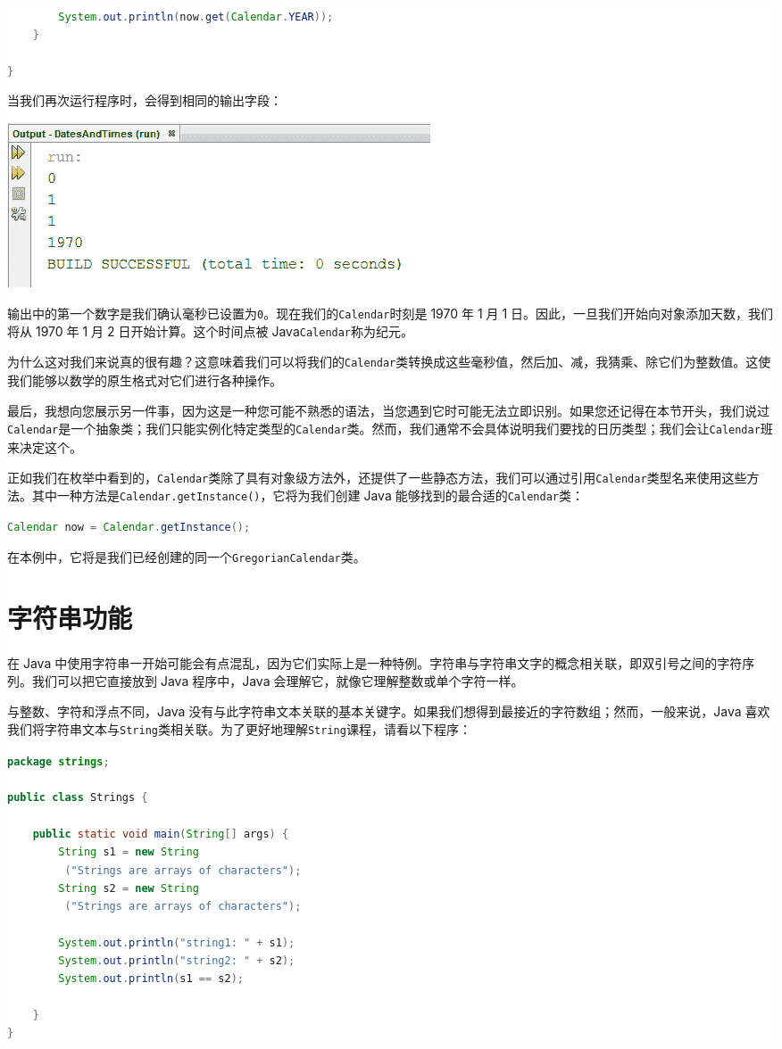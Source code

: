 ```java
        System.out.println(now.get(Calendar.YEAR)); 
    } 

} 
```

当我们再次运行程序时，会得到相同的输出字段：

![](img/6e43915a-b424-4e21-ac8f-4c085a6f509f.png)

输出中的第一个数字是我们确认毫秒已设置为`0`。现在我们的`Calendar`时刻是 1970 年 1 月 1 日。因此，一旦我们开始向对象添加天数，我们将从 1970 年 1 月 2 日开始计算。这个时间点被 Java`Calendar`称为纪元。

为什么这对我们来说真的很有趣？这意味着我们可以将我们的`Calendar`类转换成这些毫秒值，然后加、减，我猜乘、除它们为整数值。这使我们能够以数学的原生格式对它们进行各种操作。

最后，我想向您展示另一件事，因为这是一种您可能不熟悉的语法，当您遇到它时可能无法立即识别。如果您还记得在本节开头，我们说过`Calendar`是一个抽象类；我们只能实例化特定类型的`Calendar`类。然而，我们通常不会具体说明我们要找的日历类型；我们会让`Calendar`班来决定这个。

正如我们在枚举中看到的，`Calendar`类除了具有对象级方法外，还提供了一些静态方法，我们可以通过引用`Calendar`类型名来使用这些方法。其中一种方法是`Calendar.getInstance()`，它将为我们创建 Java 能够找到的最合适的`Calendar`类：

```java
Calendar now = Calendar.getInstance(); 
```

在本例中，它将是我们已经创建的同一个`GregorianCalendar`类。

# 字符串功能

在 Java 中使用字符串一开始可能会有点混乱，因为它们实际上是一种特例。字符串与字符串文字的概念相关联，即双引号之间的字符序列。我们可以把它直接放到 Java 程序中，Java 会理解它，就像它理解整数或单个字符一样。

与整数、字符和浮点不同，Java 没有与此字符串文本关联的基本关键字。如果我们想得到最接近的字符数组；然而，一般来说，Java 喜欢我们将字符串文本与`String`类相关联。为了更好地理解`String`课程，请看以下程序：

```java
package strings; 

public class Strings { 

    public static void main(String[] args) { 
        String s1 = new String
         ("Strings are arrays of characters"); 
        String s2 = new String
         ("Strings are arrays of characters"); 

        System.out.println("string1: " + s1); 
        System.out.println("string2: " + s2); 
        System.out.println(s1 == s2); 

    } 
} 
```
